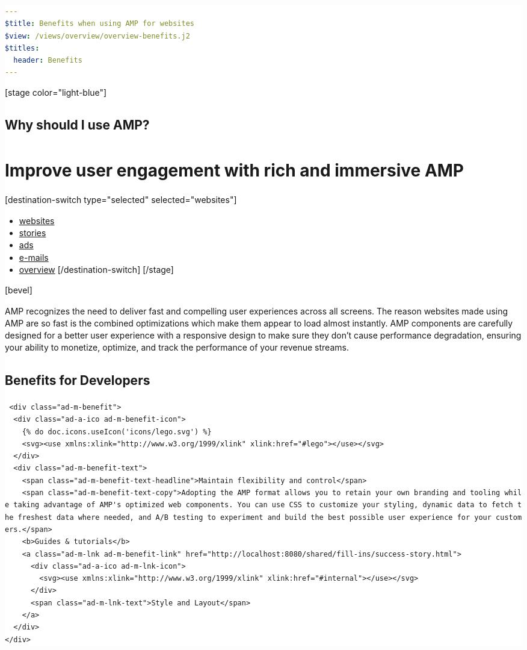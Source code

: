 ```yaml
---
$title: Benefits when using AMP for websites
$view: /views/overview/overview-benefits.j2
$titles:
  header: Benefits
---
```

[stage color="light-blue"]
<amp-img src="/static/img/stage_placeholder.png" height="1500" width="1450" layout="responsive" />
## Why should I use AMP?
# Improve user engagement with rich and immersive AMP
[destination-switch type="selected" selected="websites"]
- [websites](/content/amp-dev/overview/benefits/websites.md)
- [stories](/content/amp-dev/overview/benefits/stories.md)
- [ads](/content/amp-dev/overview/benefits/ads.md)
- [e-mails](/content/amp-dev/overview/benefits/emails.md)
- [overview](/content/amp-dev/overview/benefits/overview.md)
[/destination-switch]
[/stage]

[bevel]

<section class="main intro">
  <p>AMP recognizes the need to deliver fast and compelling user experiences across all screens. The reason websites made using AMP are so fast is the combined optimizations which make them appear to load almost instantly. AMP components are carefully designed for a better user experience with a responsive design to make sure they don’t cause performance degradation, ensuring your ability to monetize, optimize, and track the performance of your revenue streams.</p>
</section>

<section class="main benefits first">
  <h2>Benefits for Developers</h2>

  <div class="benefit-cards">

     <div class="ad-m-benefit">
      <div class="ad-a-ico ad-m-benefit-icon">
        {% do doc.icons.useIcon('icons/lego.svg') %}
        <svg><use xmlns:xlink="http://www.w3.org/1999/xlink" xlink:href="#lego"></use></svg>
      </div>
      <div class="ad-m-benefit-text">
        <span class="ad-m-benefit-text-headline">Maintain flexibility and control</span>
        <span class="ad-m-benefit-text-copy">Adopting the AMP format allows you to retain your own branding and tooling while taking advantage of AMP's optimized web components. You can use CSS to customize your styling, dynamic data to fetch the freshest data where needed, and A/B testing to experiment and build the best possible user experience for your customers.</span>
        <b>Guides & tutorials</b>
        <a class="ad-m-lnk ad-m-benefit-link" href="http://localhost:8080/shared/fill-ins/success-story.html">
          <div class="ad-a-ico ad-m-lnk-icon">
            <svg><use xmlns:xlink="http://www.w3.org/1999/xlink" xlink:href="#internal"></use></svg>
          </div>
          <span class="ad-m-lnk-text">Style and Layout</span>
        </a>
      </div>
    </div>
